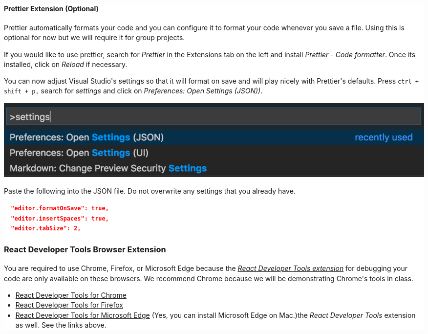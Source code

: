 #### Prettier Extension (Optional)

Prettier automatically formats your code and you can configure it to format your code whenever you save a file. Using this is optional for now but we will require it for group projects.

If you would like to use prettier, search for _Prettier_ in the Extensions tab on the left and install _Prettier - Code formatter_. Once its installed, click on _Reload_ if necessary.

You can now adjust Visual Studio's settings so that it will format on save and will play nicely with Prettier's defaults. Press `ctrl + shift + p,` search for _settings_ and click on _Preferences: Open Settings (JSON))_.

![](install-screens/settings-search.png)

Paste the following into the JSON file. Do not overwrite any settings that you already have.

```json
  "editor.formatOnSave": true,
  "editor.insertSpaces": true,
  "editor.tabSize": 2,
```

### React Developer Tools Browser Extension

You are required to use Chrome, Firefox, or Microsoft Edge because the [_React Developer Tools extension_](https://react.dev/learn/react-developer-tools) for debugging your code are only available on these browsers. We recommend Chrome because we will be demonstrating Chrome's tools in class.

- [React Developer Tools for Chrome](https://chrome.google.com/webstore/detail/react-developer-tools/fmkadmapgofadopljbjfkapdkoienihi?hl=en)
- [React Developer Tools for Firefox](https://addons.mozilla.org/en-US/firefox/addon/react-devtools/)
- [React Developer Tools for Microsoft Edge](https://microsoftedge.microsoft.com/addons/detail/react-developer-tools/gpphkfbcpidddadnkolkpfckpihlkkil) (Yes, you can install Microsoft Edge on Mac.)the _React Developer Tools_ extension as well. See the links above.
